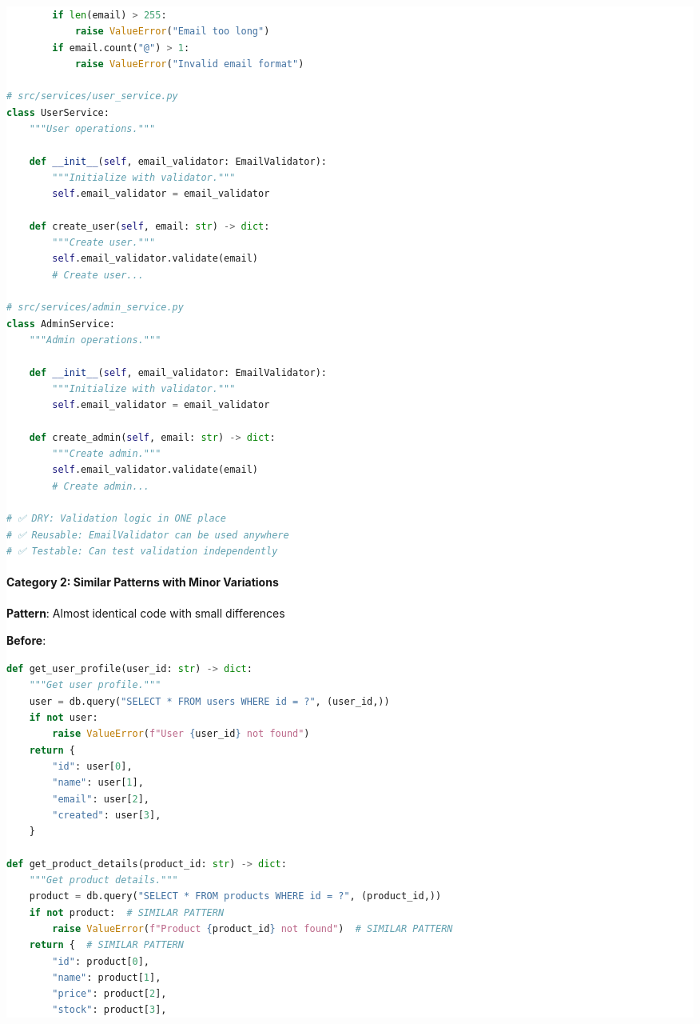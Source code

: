 ```python
        if len(email) > 255:
            raise ValueError("Email too long")
        if email.count("@") > 1:
            raise ValueError("Invalid email format")

# src/services/user_service.py
class UserService:
    """User operations."""

    def __init__(self, email_validator: EmailValidator):
        """Initialize with validator."""
        self.email_validator = email_validator

    def create_user(self, email: str) -> dict:
        """Create user."""
        self.email_validator.validate(email)
        # Create user...

# src/services/admin_service.py
class AdminService:
    """Admin operations."""

    def __init__(self, email_validator: EmailValidator):
        """Initialize with validator."""
        self.email_validator = email_validator

    def create_admin(self, email: str) -> dict:
        """Create admin."""
        self.email_validator.validate(email)
        # Create admin...

# ✅ DRY: Validation logic in ONE place
# ✅ Reusable: EmailValidator can be used anywhere
# ✅ Testable: Can test validation independently
```

#### Category 2: Similar Patterns with Minor Variations

**Pattern**: Almost identical code with small differences

**Before**:
```python
def get_user_profile(user_id: str) -> dict:
    """Get user profile."""
    user = db.query("SELECT * FROM users WHERE id = ?", (user_id,))
    if not user:
        raise ValueError(f"User {user_id} not found")
    return {
        "id": user[0],
        "name": user[1],
        "email": user[2],
        "created": user[3],
    }

def get_product_details(product_id: str) -> dict:
    """Get product details."""
    product = db.query("SELECT * FROM products WHERE id = ?", (product_id,))
    if not product:  # SIMILAR PATTERN
        raise ValueError(f"Product {product_id} not found")  # SIMILAR PATTERN
    return {  # SIMILAR PATTERN
        "id": product[0],
        "name": product[1],
        "price": product[2],
        "stock": product[3],
```